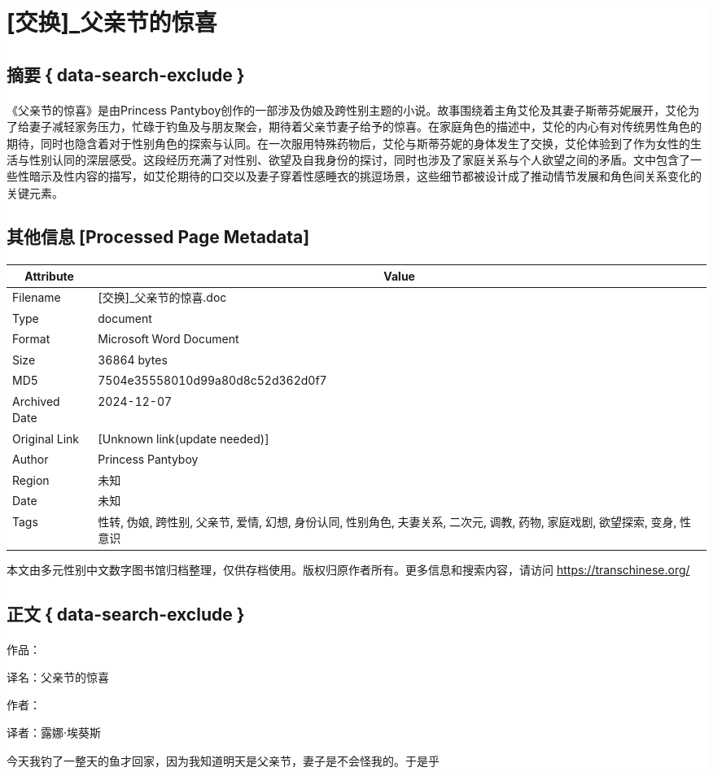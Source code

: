 # [交换]_父亲节的惊喜



## 摘要  { data-search-exclude }


《父亲节的惊喜》是由Princess Pantyboy创作的一部涉及伪娘及跨性别主题的小说。故事围绕着主角艾伦及其妻子斯蒂芬妮展开，艾伦为了给妻子减轻家务压力，忙碌于钓鱼及与朋友聚会，期待着父亲节妻子给予的惊喜。在家庭角色的描述中，艾伦的内心有对传统男性角色的期待，同时也隐含着对于性别角色的探索与认同。在一次服用特殊药物后，艾伦与斯蒂芬妮的身体发生了交换，艾伦体验到了作为女性的生活与性别认同的深层感受。这段经历充满了对性别、欲望及自我身份的探讨，同时也涉及了家庭关系与个人欲望之间的矛盾。文中包含了一些性暗示及性内容的描写，如艾伦期待的口交以及妻子穿着性感睡衣的挑逗场景，这些细节都被设计成了推动情节发展和角色间关系变化的关键元素。



## 其他信息 [Processed Page Metadata]

| Attribute       | Value                                  |
|-----------------|----------------------------------------|
| Filename        | [交换]_父亲节的惊喜.doc                             |
| Type            | document                                 |
| Format          | Microsoft Word Document                               |
| Size            | 36864 bytes                           |
| MD5             | 7504e35558010d99a80d8c52d362d0f7                                  |
| Archived Date   | 2024-12-07                             |
| Original Link   | [Unknown link(update needed)]                         |
| Author          | Princess Pantyboy                               |
| Region          | 未知                               |
| Date            | 未知                                 |
| Tags            | 性转, 伪娘, 跨性别, 父亲节, 爱情, 幻想, 身份认同, 性别角色, 夫妻关系, 二次元, 调教, 药物, 家庭戏剧, 欲望探索, 变身, 性意识                                 |

本文由多元性别中文数字图书馆归档整理，仅供存档使用。版权归原作者所有。更多信息和搜索内容，请访问 <https://transchinese.org/>


## 正文 { data-search-exclude }


作品：

译名：父亲节的惊喜

作者：

译者：露娜·埃葵斯



今天我钓了一整天的鱼才回家，因为我知道明天是父亲节，妻子是不会怪我的。于是乎
